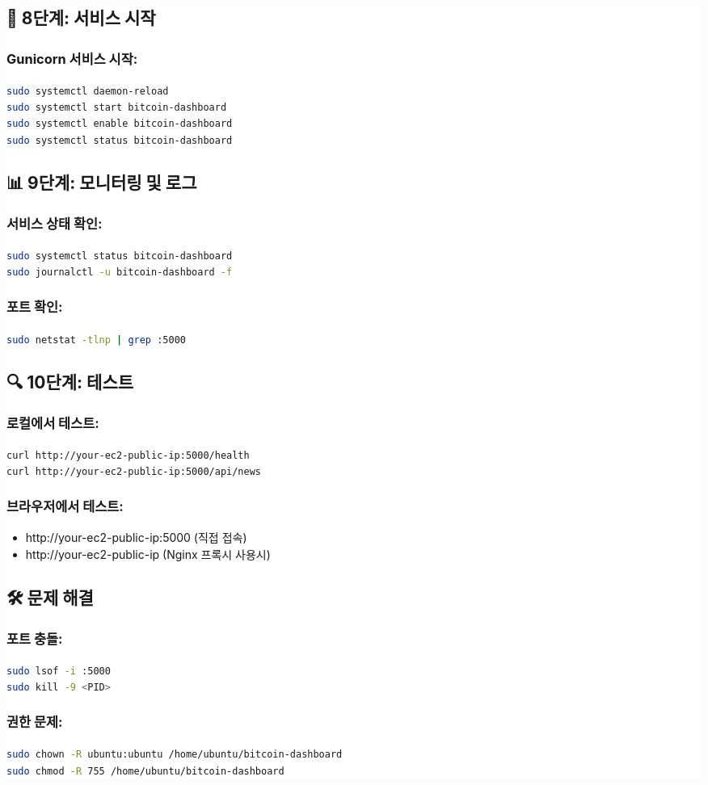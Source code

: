## 🚀 8단계: 서비스 시작

### Gunicorn 서비스 시작:
```bash
sudo systemctl daemon-reload
sudo systemctl start bitcoin-dashboard
sudo systemctl enable bitcoin-dashboard
sudo systemctl status bitcoin-dashboard
```

## 📊 9단계: 모니터링 및 로그

### 서비스 상태 확인:
```bash
sudo systemctl status bitcoin-dashboard
sudo journalctl -u bitcoin-dashboard -f
```

### 포트 확인:
```bash
sudo netstat -tlnp | grep :5000
```

## 🔍 10단계: 테스트

### 로컬에서 테스트:
```bash
curl http://your-ec2-public-ip:5000/health
curl http://your-ec2-public-ip:5000/api/news
```

### 브라우저에서 테스트:
- http://your-ec2-public-ip:5000 (직접 접속)
- http://your-ec2-public-ip (Nginx 프록시 사용시)

## 🛠️ 문제 해결

### 포트 충돌:
```bash
sudo lsof -i :5000
sudo kill -9 <PID>
```

### 권한 문제:
```bash
sudo chown -R ubuntu:ubuntu /home/ubuntu/bitcoin-dashboard
sudo chmod -R 755 /home/ubuntu/bitcoin-dashboard
```
